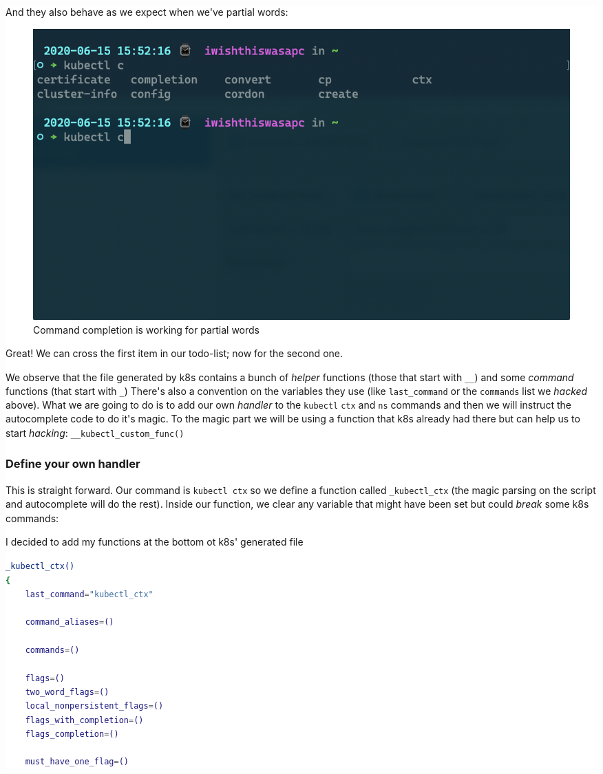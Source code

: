 And they also behave as we expect when we've partial words:
<figure>
    <img src="/assets/images/posts/customizing-k8s-plugins-autocomplete-on-bash-and-zsh/yzdbnpz9qxp57sinaso2.png"
         alt="Image showing partial kubectl completion for plugins"/>
    <figcaption>Command completion is working for partial words</figcaption>
</figure>

Great! We can cross the first item in our todo-list; now for the second one.

We observe that the file generated by k8s contains a bunch of _helper_ functions (those that start with `__`) and some 
_command_ functions (that start with `_`) There's also a convention on the variables they use 
(like `last_command` or the `commands` list we _hacked_ above). 
What we are going to do is to add our own _handler_ to the `kubectl` `ctx` and `ns` commands and then we will instruct the autocomplete code to do it's magic. To the magic part we will be using a function that k8s already had there but can help us to start _hacking_: `__kubectl_custom_func()`

### Define your own handler
This is straight forward. Our command is `kubectl ctx` so we define a function called `_kubectl_ctx` 
(the magic parsing on the script and autocomplete will do the rest). 
Inside our function, we clear any variable that might have been set but could _break_ some k8s commands:

I decided to add my functions at the bottom ot k8s' generated file
```bash
_kubectl_ctx()
{
    last_command="kubectl_ctx"

    command_aliases=()

    commands=()

    flags=()
    two_word_flags=()
    local_nonpersistent_flags=()
    flags_with_completion=()
    flags_completion=()

    must_have_one_flag=()
```